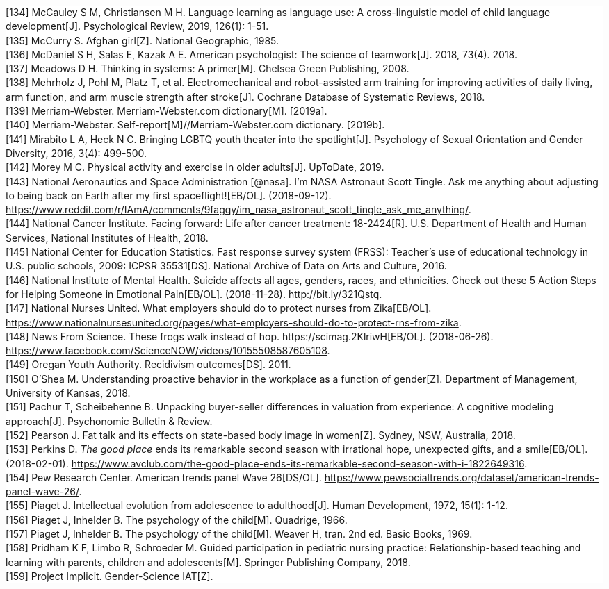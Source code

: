   <div class="csl-entry">[134]	McCauley S M, Christiansen M H. Language learning as language use: A cross-linguistic model of child language development[J]. Psychological Review, 2019, 126(1): 1-51.</div>
  <div class="csl-entry">[135]	McCurry S. Afghan girl[Z]. National Geographic, 1985.</div>
  <div class="csl-entry">[136]	McDaniel S H, Salas E, Kazak A E. American psychologist: The science of teamwork[J]. 2018, 73(4). 2018.</div>
  <div class="csl-entry">[137]	Meadows D H. Thinking in systems: A primer[M]. Chelsea Green Publishing, 2008.</div>
  <div class="csl-entry">[138]	Mehrholz J, Pohl M, Platz T, et al. Electromechanical and robot-assisted arm training for improving activities of daily living, arm function, and arm muscle strength after stroke[J]. Cochrane Database of Systematic Reviews, 2018.</div>
  <div class="csl-entry">[139]	Merriam-Webster. Merriam-Webster.com dictionary[M]. [2019a].</div>
  <div class="csl-entry">[140]	Merriam-Webster. Self-report[M]//Merriam-Webster.com dictionary. [2019b].</div>
  <div class="csl-entry">[141]	Mirabito L A, Heck N C. Bringing LGBTQ youth theater into the spotlight[J]. Psychology of Sexual Orientation and Gender Diversity, 2016, 3(4): 499-500.</div>
  <div class="csl-entry">[142]	Morey M C. Physical activity and exercise in older adults[J]. UpToDate, 2019.</div>
  <div class="csl-entry">[143]	National Aeronautics and Space Administration [@nasa]. I’m NASA Astronaut Scott Tingle. Ask me anything about adjusting to being back on Earth after my first spaceflight![EB/OL]. (2018-09-12). <a href="https://www.reddit.com/r/IAmA/comments/9fagqy/im_nasa_astronaut_scott_tingle_ask_me_anything/">https://www.reddit.com/r/IAmA/comments/9fagqy/im_nasa_astronaut_scott_tingle_ask_me_anything/</a>.</div>
  <div class="csl-entry">[144]	National Cancer Institute. Facing forward: Life after cancer treatment: 18-2424[R]. U.S. Department of Health and Human Services, National Institutes of Health, 2018.</div>
  <div class="csl-entry">[145]	National Center for Education Statistics. Fast response survey system (FRSS): Teacher’s use of educational technology in U.S. public schools, 2009: ICPSR 35531[DS]. National Archive of Data on Arts and Culture, 2016.</div>
  <div class="csl-entry">[146]	National Institute of Mental Health. Suicide affects all ages, genders, races, and ethnicities. Check out these 5 Action Steps for Helping Someone in Emotional Pain[EB/OL]. (2018-11-28). <a href="http://bit.ly/321Qstq">http://bit.ly/321Qstq</a>.</div>
  <div class="csl-entry">[147]	National Nurses United. What employers should do to protect nurses from Zika[EB/OL]. <a href="https://www.nationalnursesunited.org/pages/what-employers-should-do-to-protect-rns-from-zika">https://www.nationalnursesunited.org/pages/what-employers-should-do-to-protect-rns-from-zika</a>.</div>
  <div class="csl-entry">[148]	News From Science. These frogs walk instead of hop. https://scimag.2KlriwH[EB/OL]. (2018-06-26). <a href="https://www.facebook.com/ScienceNOW/videos/10155508587605108">https://www.facebook.com/ScienceNOW/videos/10155508587605108</a>.</div>
  <div class="csl-entry">[149]	Oregan Youth Authority. Recidivism outcomes[DS]. 2011.</div>
  <div class="csl-entry">[150]	O’Shea M. Understanding proactive behavior in the workplace as a function of gender[Z]. Department of Management, University of Kansas, 2018.</div>
  <div class="csl-entry">[151]	Pachur T, Scheibehenne B. Unpacking buyer-seller differences in valuation from experience: A cognitive modeling approach[J]. Psychonomic Bulletin &#38; Review.</div>
  <div class="csl-entry">[152]	Pearson J. Fat talk and its effects on state-based body image in women[Z]. Sydney, NSW, Australia, 2018.</div>
  <div class="csl-entry">[153]	Perkins D. <i>The good place</i> ends its remarkable second season with irrational hope, unexpected gifts, and a smile[EB/OL]. (2018-02-01). <a href="https://www.avclub.com/the-good-place-ends-its-remarkable-second-season-with-i-1822649316">https://www.avclub.com/the-good-place-ends-its-remarkable-second-season-with-i-1822649316</a>.</div>
  <div class="csl-entry">[154]	Pew Research Center. American trends panel Wave 26[DS/OL]. <a href="https://www.pewsocialtrends.org/dataset/american-trends-panel-wave-26/">https://www.pewsocialtrends.org/dataset/american-trends-panel-wave-26/</a>.</div>
  <div class="csl-entry">[155]	Piaget J. Intellectual evolution from adolescence to adulthood[J]. Human Development, 1972, 15(1): 1-12.</div>
  <div class="csl-entry">[156]	Piaget J, Inhelder B. The psychology of the child[M]. Quadrige, 1966.</div>
  <div class="csl-entry">[157]	Piaget J, Inhelder B. The psychology of the child[M]. Weaver H, tran. 2nd ed. Basic Books, 1969.</div>
  <div class="csl-entry">[158]	Pridham K F, Limbo R, Schroeder M. Guided participation in pediatric nursing practice: Relationship-based teaching and learning with parents, children and adolescents[M]. Springer Publishing Company, 2018.</div>
  <div class="csl-entry">[159]	Project Implicit. Gender-Science IAT[Z].</div>